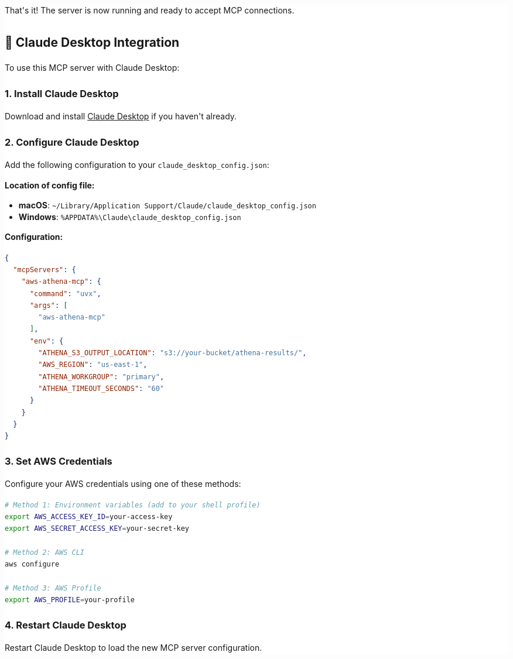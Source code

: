 That's it! The server is now running and ready to accept MCP connections.

## 🤖 Claude Desktop Integration

To use this MCP server with Claude Desktop:

### 1. Install Claude Desktop
Download and install [Claude Desktop](https://claude.ai/download) if you haven't already.

### 2. Configure Claude Desktop
Add the following configuration to your `claude_desktop_config.json`:

**Location of config file:**
- **macOS**: `~/Library/Application Support/Claude/claude_desktop_config.json`
- **Windows**: `%APPDATA%\Claude\claude_desktop_config.json`

**Configuration:**
```json
{
  "mcpServers": {
    "aws-athena-mcp": {
      "command": "uvx",
      "args": [
        "aws-athena-mcp"
      ],
      "env": {
        "ATHENA_S3_OUTPUT_LOCATION": "s3://your-bucket/athena-results/",
        "AWS_REGION": "us-east-1",
        "ATHENA_WORKGROUP": "primary",
        "ATHENA_TIMEOUT_SECONDS": "60"
      }
    }
  }
}
```

### 3. Set AWS Credentials
Configure your AWS credentials using one of these methods:

```bash
# Method 1: Environment variables (add to your shell profile)
export AWS_ACCESS_KEY_ID=your-access-key
export AWS_SECRET_ACCESS_KEY=your-secret-key

# Method 2: AWS CLI
aws configure

# Method 3: AWS Profile
export AWS_PROFILE=your-profile
```

### 4. Restart Claude Desktop
Restart Claude Desktop to load the new MCP server configuration.
